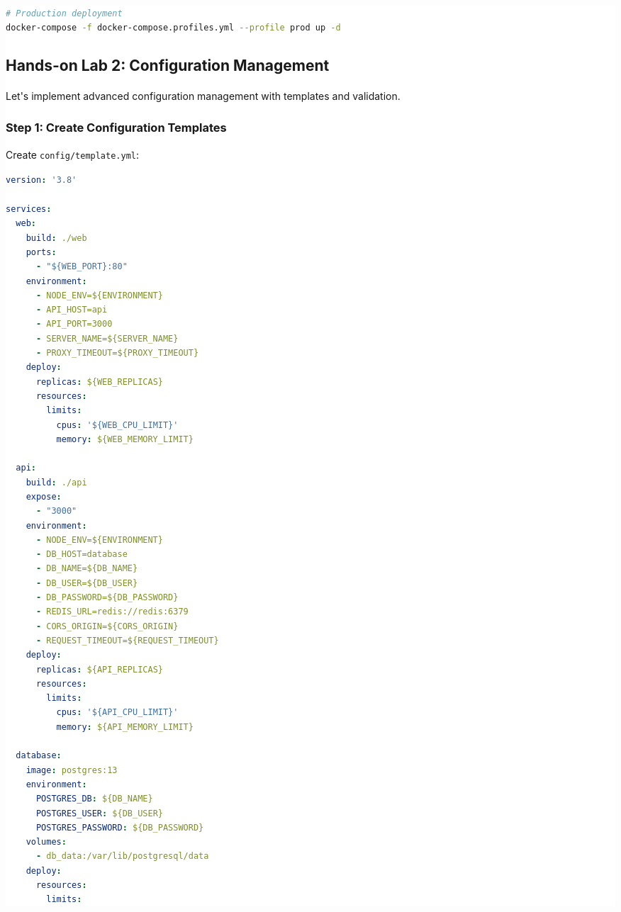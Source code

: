 ```bash
# Production deployment
docker-compose -f docker-compose.profiles.yml --profile prod up -d
```

## Hands-on Lab 2: Configuration Management

Let's implement advanced configuration management with templates and validation.

### Step 1: Create Configuration Templates

Create `config/template.yml`:

```yaml
version: '3.8'

services:
  web:
    build: ./web
    ports:
      - "${WEB_PORT}:80"
    environment:
      - NODE_ENV=${ENVIRONMENT}
      - API_HOST=api
      - API_PORT=3000
      - SERVER_NAME=${SERVER_NAME}
      - PROXY_TIMEOUT=${PROXY_TIMEOUT}
    deploy:
      replicas: ${WEB_REPLICAS}
      resources:
        limits:
          cpus: '${WEB_CPU_LIMIT}'
          memory: ${WEB_MEMORY_LIMIT}

  api:
    build: ./api
    expose:
      - "3000"
    environment:
      - NODE_ENV=${ENVIRONMENT}
      - DB_HOST=database
      - DB_NAME=${DB_NAME}
      - DB_USER=${DB_USER}
      - DB_PASSWORD=${DB_PASSWORD}
      - REDIS_URL=redis://redis:6379
      - CORS_ORIGIN=${CORS_ORIGIN}
      - REQUEST_TIMEOUT=${REQUEST_TIMEOUT}
    deploy:
      replicas: ${API_REPLICAS}
      resources:
        limits:
          cpus: '${API_CPU_LIMIT}'
          memory: ${API_MEMORY_LIMIT}

  database:
    image: postgres:13
    environment:
      POSTGRES_DB: ${DB_NAME}
      POSTGRES_USER: ${DB_USER}
      POSTGRES_PASSWORD: ${DB_PASSWORD}
    volumes:
      - db_data:/var/lib/postgresql/data
    deploy:
      resources:
        limits:
```